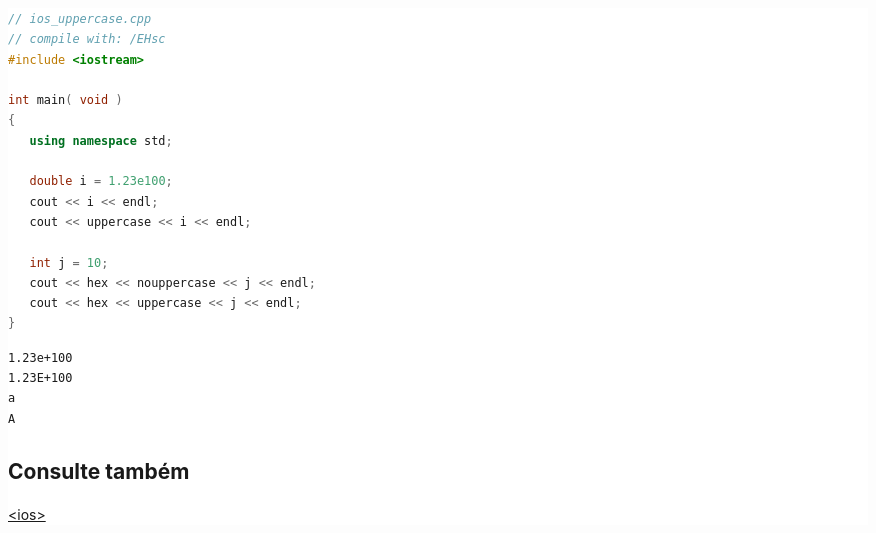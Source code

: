 ```cpp
// ios_uppercase.cpp
// compile with: /EHsc
#include <iostream>

int main( void )
{
   using namespace std;

   double i = 1.23e100;
   cout << i << endl;
   cout << uppercase << i << endl;

   int j = 10;
   cout << hex << nouppercase << j << endl;
   cout << hex << uppercase << j << endl;
}
```

```Output
1.23e+100
1.23E+100
a
A
```

## <a name="see-also"></a>Consulte também

[\<ios>](../standard-library/ios.md)<br/>
